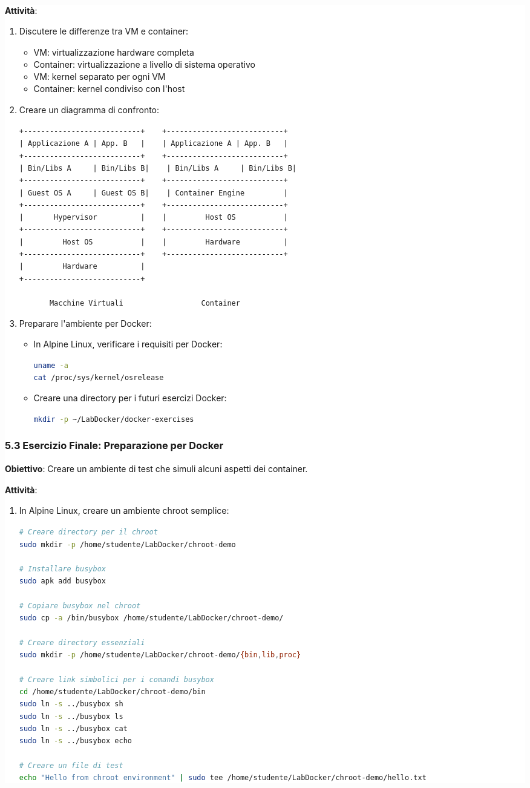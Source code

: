 **Attività**:
1. Discutere le differenze tra VM e container:
   - VM: virtualizzazione hardware completa
   - Container: virtualizzazione a livello di sistema operativo
   - VM: kernel separato per ogni VM
   - Container: kernel condiviso con l'host

2. Creare un diagramma di confronto:
   ```
   +---------------------------+    +---------------------------+
   | Applicazione A | App. B   |    | Applicazione A | App. B   |
   +---------------------------+    +---------------------------+
   | Bin/Libs A     | Bin/Libs B|    | Bin/Libs A     | Bin/Libs B|
   +---------------------------+    +---------------------------+
   | Guest OS A     | Guest OS B|    | Container Engine         |
   +---------------------------+    +---------------------------+
   |       Hypervisor          |    |         Host OS           |
   +---------------------------+    +---------------------------+
   |         Host OS           |    |         Hardware          |
   +---------------------------+    +---------------------------+
   |         Hardware          |
   +---------------------------+
   
          Macchine Virtuali                  Container
   ```

3. Preparare l'ambiente per Docker:
   - In Alpine Linux, verificare i requisiti per Docker:
     ```bash
     uname -a
     cat /proc/sys/kernel/osrelease
     ```

   - Creare una directory per i futuri esercizi Docker:
     ```bash
     mkdir -p ~/LabDocker/docker-exercises
     ```

### 5.3 Esercizio Finale: Preparazione per Docker
**Obiettivo**: Creare un ambiente di test che simuli alcuni aspetti dei container.

**Attività**:
1. In Alpine Linux, creare un ambiente chroot semplice:
   ```bash
   # Creare directory per il chroot
   sudo mkdir -p /home/studente/LabDocker/chroot-demo
   
   # Installare busybox
   sudo apk add busybox
   
   # Copiare busybox nel chroot
   sudo cp -a /bin/busybox /home/studente/LabDocker/chroot-demo/
   
   # Creare directory essenziali
   sudo mkdir -p /home/studente/LabDocker/chroot-demo/{bin,lib,proc}
   
   # Creare link simbolici per i comandi busybox
   cd /home/studente/LabDocker/chroot-demo/bin
   sudo ln -s ../busybox sh
   sudo ln -s ../busybox ls
   sudo ln -s ../busybox cat
   sudo ln -s ../busybox echo
   
   # Creare un file di test
   echo "Hello from chroot environment" | sudo tee /home/studente/LabDocker/chroot-demo/hello.txt
   ```